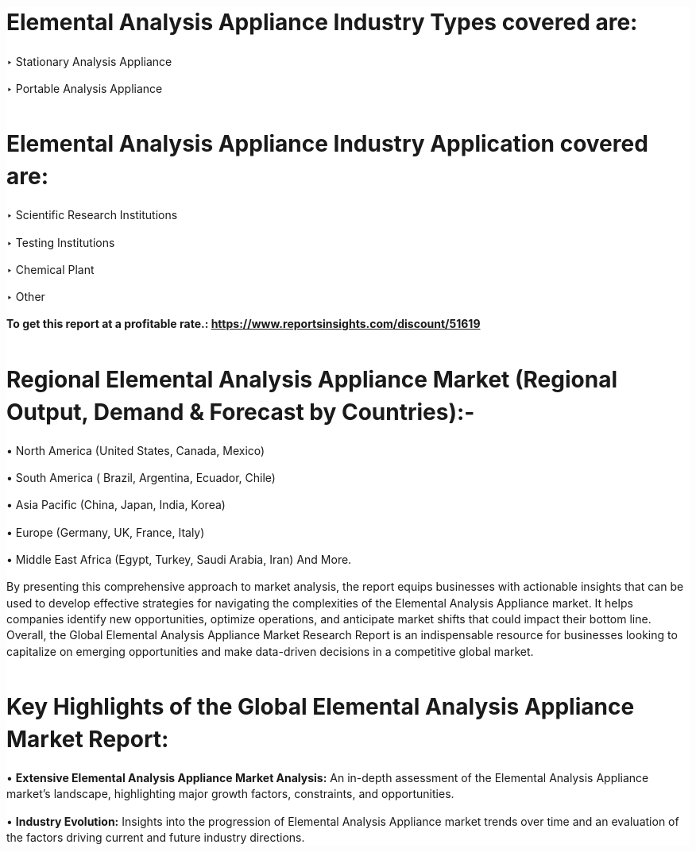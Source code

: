 # <strong>Elemental Analysis Appliance Industry Types covered are:</strong>

‣ Stationary Analysis Appliance

‣ Portable Analysis Appliance

# <strong>Elemental Analysis Appliance Industry Application covered are:</strong>

‣ Scientific Research Institutions

‣ Testing Institutions

‣ Chemical Plant

‣ Other

<strong>To get this report at a profitable rate.: <a href=https://www.reportsinsights.com/discount/51619>https://www.reportsinsights.com/discount/51619</a></strong></font>

# <strong>Regional Elemental Analysis Appliance Market (Regional Output, Demand &amp; Forecast by Countries):-</strong>

• North America (United States, Canada, Mexico)

• South America ( Brazil, Argentina, Ecuador, Chile)

• Asia Pacific (China, Japan, India, Korea)

• Europe (Germany, UK, France, Italy)

• Middle East Africa (Egypt, Turkey, Saudi Arabia, Iran) And More.

By presenting this comprehensive approach to market analysis, the report equips businesses with actionable insights that can be used to develop effective strategies for navigating the complexities of the Elemental Analysis Appliance market. It helps companies identify new opportunities, optimize operations, and anticipate market shifts that could impact their bottom line. Overall, the Global Elemental Analysis Appliance Market Research Report is an indispensable resource for businesses looking to capitalize on emerging opportunities and make data-driven decisions in a competitive global market.

# <strong>Key Highlights of the Global Elemental Analysis Appliance Market Report:</strong>

• <strong>Extensive Elemental Analysis Appliance Market Analysis:</strong> An in-depth assessment of the Elemental Analysis Appliance market’s landscape, highlighting major growth factors, constraints, and opportunities.

• <strong>Industry Evolution:</strong> Insights into the progression of Elemental Analysis Appliance market trends over time and an evaluation of the factors driving current and future industry directions.
